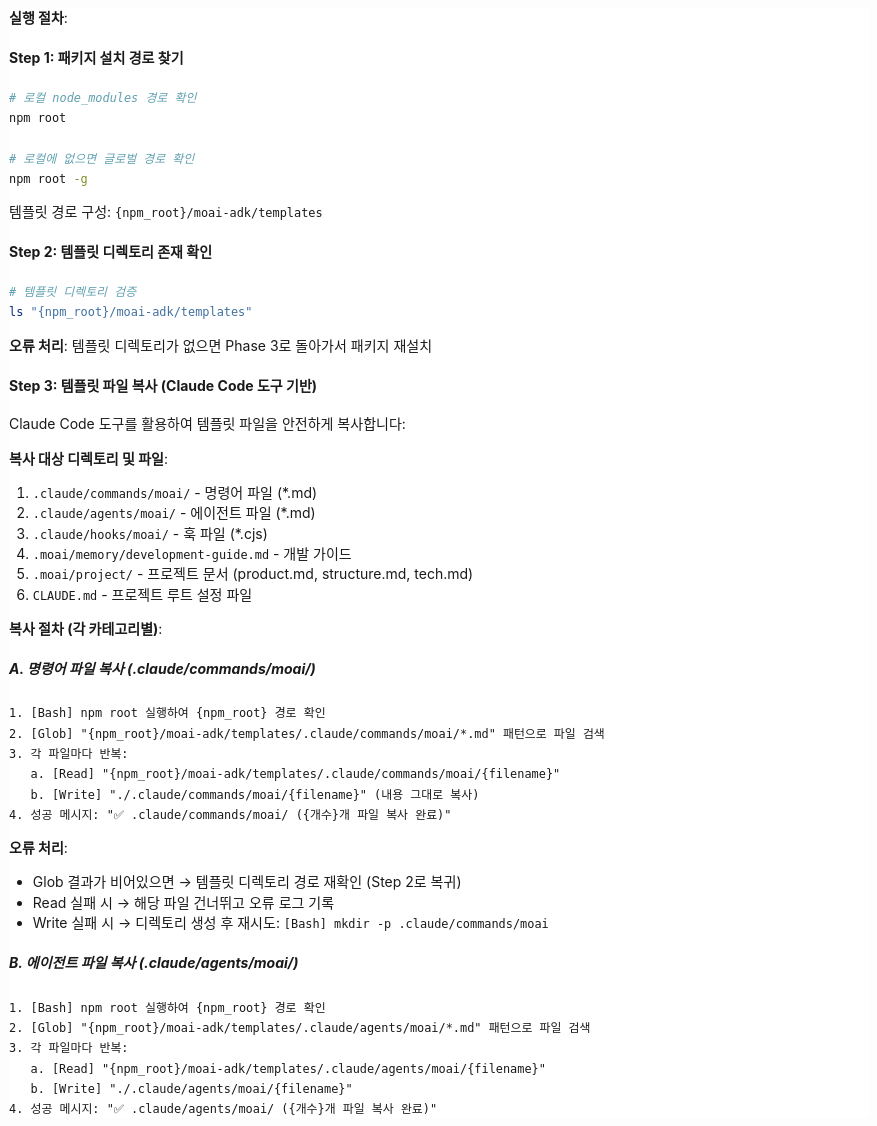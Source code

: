 **실행 절차**:

#### Step 1: 패키지 설치 경로 찾기

```bash
# 로컬 node_modules 경로 확인
npm root

# 로컬에 없으면 글로벌 경로 확인
npm root -g
```

템플릿 경로 구성: `{npm_root}/moai-adk/templates`

#### Step 2: 템플릿 디렉토리 존재 확인

```bash
# 템플릿 디렉토리 검증
ls "{npm_root}/moai-adk/templates"
```

**오류 처리**: 템플릿 디렉토리가 없으면 Phase 3로 돌아가서 패키지 재설치

#### Step 3: 템플릿 파일 복사 (Claude Code 도구 기반)

Claude Code 도구를 활용하여 템플릿 파일을 안전하게 복사합니다:

**복사 대상 디렉토리 및 파일**:

1. `.claude/commands/moai/` - 명령어 파일 (*.md)
2. `.claude/agents/moai/` - 에이전트 파일 (*.md)
3. `.claude/hooks/moai/` - 훅 파일 (*.cjs)
4. `.moai/memory/development-guide.md` - 개발 가이드
5. `.moai/project/` - 프로젝트 문서 (product.md, structure.md, tech.md)
6. `CLAUDE.md` - 프로젝트 루트 설정 파일

**복사 절차 (각 카테고리별)**:

##### A. 명령어 파일 복사 (.claude/commands/moai/)

```text
1. [Bash] npm root 실행하여 {npm_root} 경로 확인
2. [Glob] "{npm_root}/moai-adk/templates/.claude/commands/moai/*.md" 패턴으로 파일 검색
3. 각 파일마다 반복:
   a. [Read] "{npm_root}/moai-adk/templates/.claude/commands/moai/{filename}"
   b. [Write] "./.claude/commands/moai/{filename}" (내용 그대로 복사)
4. 성공 메시지: "✅ .claude/commands/moai/ ({개수}개 파일 복사 완료)"
```

**오류 처리**:

- Glob 결과가 비어있으면 → 템플릿 디렉토리 경로 재확인 (Step 2로 복귀)
- Read 실패 시 → 해당 파일 건너뛰고 오류 로그 기록
- Write 실패 시 → 디렉토리 생성 후 재시도: `[Bash] mkdir -p .claude/commands/moai`

##### B. 에이전트 파일 복사 (.claude/agents/moai/)

```text
1. [Bash] npm root 실행하여 {npm_root} 경로 확인
2. [Glob] "{npm_root}/moai-adk/templates/.claude/agents/moai/*.md" 패턴으로 파일 검색
3. 각 파일마다 반복:
   a. [Read] "{npm_root}/moai-adk/templates/.claude/agents/moai/{filename}"
   b. [Write] "./.claude/agents/moai/{filename}"
4. 성공 메시지: "✅ .claude/agents/moai/ ({개수}개 파일 복사 완료)"
```
